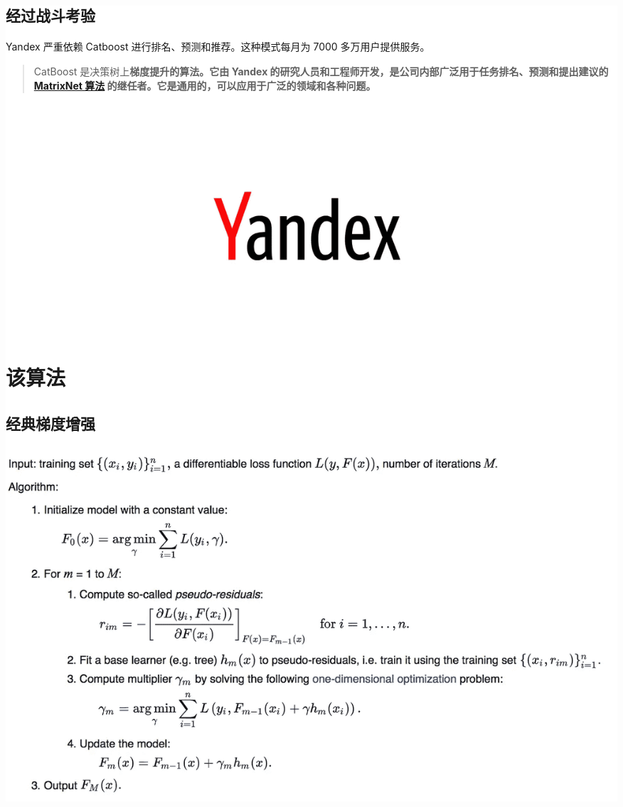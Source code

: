 ## 经过战斗考验

Yandex 严重依赖 Catboost 进行排名、预测和推荐。这种模式每月为 7000 多万用户提供服务。

> CatBoost 是决策树上**梯度提升的算法。它由 Yandex 的研究人员和工程师开发，是公司内部广泛用于任务排名、预测和提出建议的 [**MatrixNet 算法**](https://yandex.com/company/technologies/matrixnet/) 的继任者。它是通用的，可以应用于广泛的领域和各种问题。**

![](img/e626292ce10ea1a5637bb6dc7d7e0c0a.png)

# 该算法

## 经典梯度增强

![](img/e01d71f7027ec59401ef268a1aaf40c5.png)
